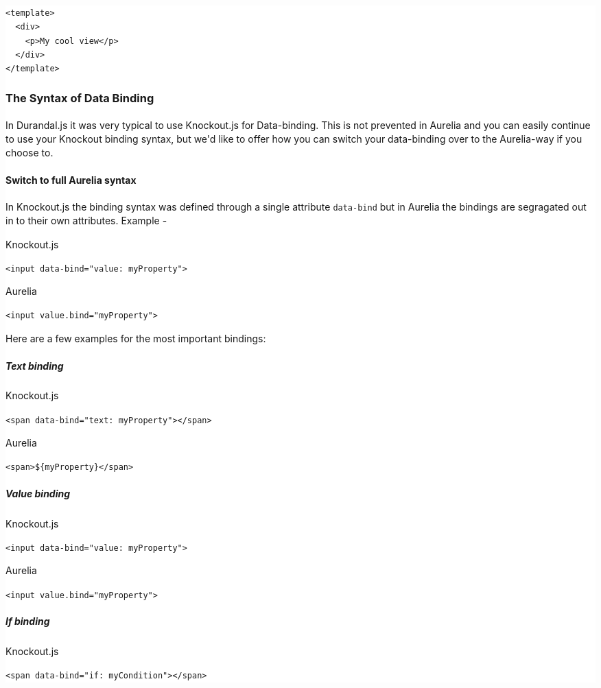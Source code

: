 ```language-markup
<template>
  <div>
    <p>My cool view</p>
  </div>
</template>
```


### The Syntax of Data Binding

In Durandal.js it was very typical to use Knockout.js for Data-binding.  This is not prevented
in Aurelia and you can easily continue to use your Knockout binding syntax, but we'd like to
offer how you can switch your data-binding over to the Aurelia-way if you choose to.

#### Switch to full Aurelia syntax

In Knockout.js the binding syntax was defined through a single attribute `data-bind` but in
Aurelia the bindings are segragated out in to their own attributes.  Example -

Knockout.js
```
<input data-bind="value: myProperty">
```

Aurelia
```
<input value.bind="myProperty">
```

Here are a few examples for the most important bindings:

##### Text binding

Knockout.js
```
<span data-bind="text: myProperty"></span>
```

Aurelia
```
<span>${myProperty}</span>
```

##### Value binding

Knockout.js
```
<input data-bind="value: myProperty">
```

Aurelia
```
<input value.bind="myProperty">
```

##### If binding

Knockout.js
```
<span data-bind="if: myCondition"></span>
```
